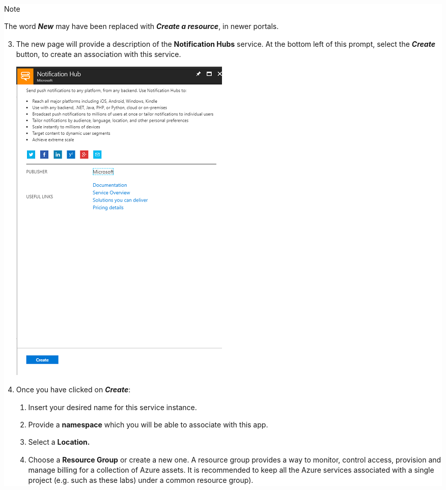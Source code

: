 > [!NOTE] 
> The word ***New*** may have been replaced with ***Create a
resource***, in newer portals.

3.  The new page will provide a description of the **Notification Hubs**
    service. At the bottom left of this prompt, select the ***Create***
    button, to create an association with this service.

    ![create notification hubs instance](images/AzureLabs-Lab8-07.png)

4.  Once you have clicked on ***Create***:

    1.  Insert your desired name for this service instance.

    2.  Provide a **namespace** which you will be able to associate with
    this app.

    3.  Select a **Location.**

    4.  Choose a **Resource Group** or create a new one. A resource group
    provides a way to monitor, control access, provision and manage
    billing for a collection of Azure assets. It is recommended to keep
    all the Azure services associated with a single project (e.g. such
    as these labs) under a common resource group).
